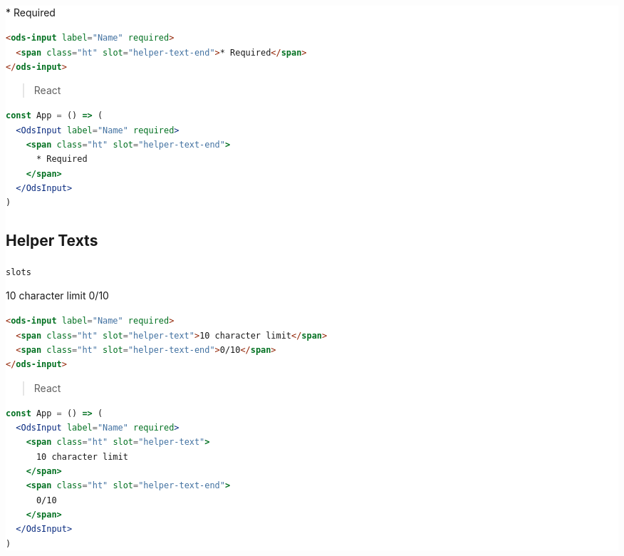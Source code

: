 <Preview is-grid="true">
  <ods-input label="Name" required>
    <span class="ht" slot="helper-text-end"> * Required </span>
  </ods-input>
</Preview>

```html
<ods-input label="Name" required>
  <span class="ht" slot="helper-text-end">* Required</span>
</ods-input>
```

> React

```jsx
const App = () => (
  <OdsInput label="Name" required>
    <span class="ht" slot="helper-text-end">
      * Required
    </span>
  </OdsInput>
)
```

## Helper Texts
`slots`

<Preview is-grid="true">
  <ods-input label="Name" required>
    <span class="ht" slot="helper-text">10 character limit</span>
    <span class="ht" slot="helper-text-end">0/10</span>
  </ods-input>
</Preview>

```html
<ods-input label="Name" required>
  <span class="ht" slot="helper-text">10 character limit</span>
  <span class="ht" slot="helper-text-end">0/10</span>
</ods-input>
```

> React

```jsx
const App = () => (
  <OdsInput label="Name" required>
    <span class="ht" slot="helper-text">
      10 character limit
    </span>
    <span class="ht" slot="helper-text-end">
      0/10
    </span>
  </OdsInput>
)
```

